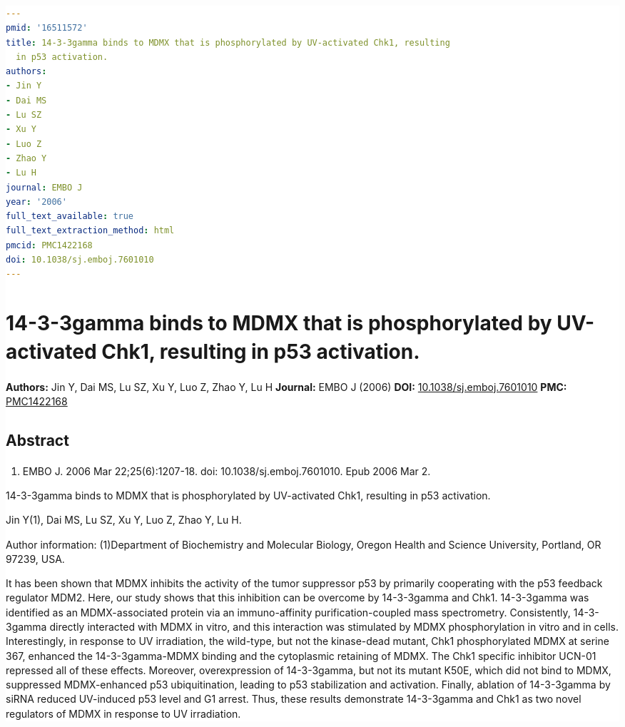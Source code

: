 ```yaml
---
pmid: '16511572'
title: 14-3-3gamma binds to MDMX that is phosphorylated by UV-activated Chk1, resulting
  in p53 activation.
authors:
- Jin Y
- Dai MS
- Lu SZ
- Xu Y
- Luo Z
- Zhao Y
- Lu H
journal: EMBO J
year: '2006'
full_text_available: true
full_text_extraction_method: html
pmcid: PMC1422168
doi: 10.1038/sj.emboj.7601010
---
```


# 14-3-3gamma binds to MDMX that is phosphorylated by UV-activated Chk1, resulting in p53 activation.
**Authors:** Jin Y, Dai MS, Lu SZ, Xu Y, Luo Z, Zhao Y, Lu H
**Journal:** EMBO J (2006)
**DOI:** [10.1038/sj.emboj.7601010](https://doi.org/10.1038/sj.emboj.7601010)
**PMC:** [PMC1422168](https://www.ncbi.nlm.nih.gov/pmc/articles/PMC1422168/)

## Abstract

1. EMBO J. 2006 Mar 22;25(6):1207-18. doi: 10.1038/sj.emboj.7601010. Epub 2006
Mar  2.

14-3-3gamma binds to MDMX that is phosphorylated by UV-activated Chk1, resulting 
in p53 activation.

Jin Y(1), Dai MS, Lu SZ, Xu Y, Luo Z, Zhao Y, Lu H.

Author information:
(1)Department of Biochemistry and Molecular Biology, Oregon Health and Science 
University, Portland, OR 97239, USA.

It has been shown that MDMX inhibits the activity of the tumor suppressor p53 by 
primarily cooperating with the p53 feedback regulator MDM2. Here, our study 
shows that this inhibition can be overcome by 14-3-3gamma and Chk1. 14-3-3gamma 
was identified as an MDMX-associated protein via an immuno-affinity 
purification-coupled mass spectrometry. Consistently, 14-3-3gamma directly 
interacted with MDMX in vitro, and this interaction was stimulated by MDMX 
phosphorylation in vitro and in cells. Interestingly, in response to UV 
irradiation, the wild-type, but not the kinase-dead mutant, Chk1 phosphorylated 
MDMX at serine 367, enhanced the 14-3-3gamma-MDMX binding and the cytoplasmic 
retaining of MDMX. The Chk1 specific inhibitor UCN-01 repressed all of these 
effects. Moreover, overexpression of 14-3-3gamma, but not its mutant K50E, which 
did not bind to MDMX, suppressed MDMX-enhanced p53 ubiquitination, leading to 
p53 stabilization and activation. Finally, ablation of 14-3-3gamma by siRNA 
reduced UV-induced p53 level and G1 arrest. Thus, these results demonstrate 
14-3-3gamma and Chk1 as two novel regulators of MDMX in response to UV 
irradiation.

